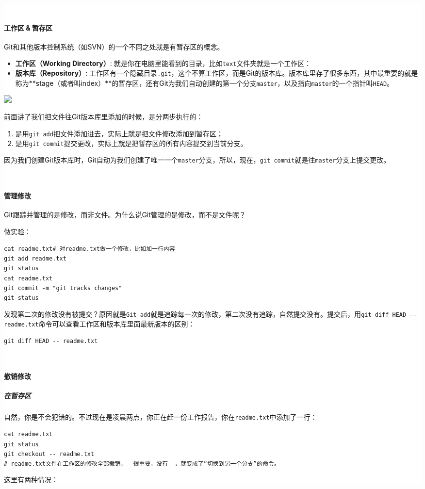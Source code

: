 <br>

#### 工作区 & 暂存区

Git和其他版本控制系统（如SVN）的一个不同之处就是有暂存区的概念。

+ **工作区（Working Directory）**: 就是你在电脑里能看到的目录，比如`text`文件夹就是一个工作区：
+ **版本库（Repository）**: 工作区有一个隐藏目录`.git`，这个不算工作区，而是Git的版本库。版本库里存了很多东西，其中最重要的就是称为**stage（或者叫index）**的暂存区，还有Git为我们自动创建的第一个分支`master`，以及指向`master`的一个指针叫`HEAD`。

![](/img/tool/git_resp_remote.jpeg)

前面讲了我们把文件往Git版本库里添加的时候，是分两步执行的：

1. 是用`git add`把文件添加进去，实际上就是把文件修改添加到暂存区；
2. 是用`git commit`提交更改，实际上就是把暂存区的所有内容提交到当前分支。

因为我们创建Git版本库时，Git自动为我们创建了唯一一个`master`分支，所以，现在，`git commit`就是往`master`分支上提交更改。

</br>

#### 管理修改

Git跟踪并管理的是修改，而非文件。为什么说Git管理的是修改，而不是文件呢？

做实验：

```shell
cat readme.txt# 对readme.txt做一个修改，比如加一行内容
git add readme.txt
git status
cat readme.txt 
git commit -m "git tracks changes"
git status
```

发现第二次的修改没有被提交？原因就是`Git add`就是追踪每一次的修改，第二次没有追踪，自然提交没有。提交后，用`git diff HEAD -- readme.txt`命令可以查看工作区和版本库里面最新版本的区别：

```shell
git diff HEAD -- readme.txt 
```
<br>

#### 撤销修改

##### 在暂存区

自然，你是不会犯错的。不过现在是凌晨两点，你正在赶一份工作报告，你在`readme.txt`中添加了一行：

```shell
cat readme.txt
git status
git checkout -- readme.txt 
# readme.txt文件在工作区的修改全部撤销，--很重要，没有--，就变成了“切换到另一个分支”的命令。
```

这里有两种情况：
